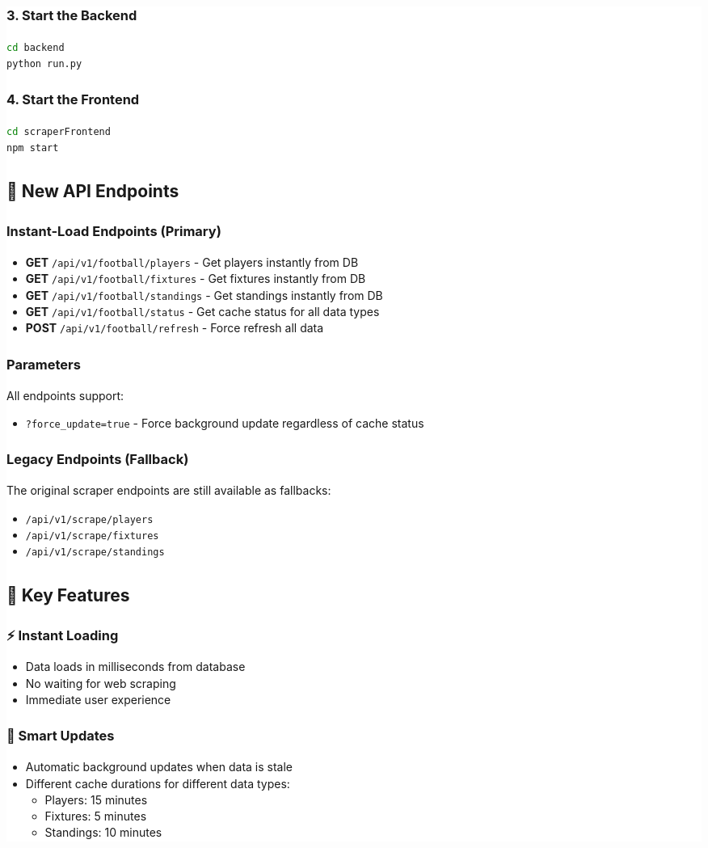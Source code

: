 ### 3. Start the Backend

```bash
cd backend
python run.py
```

### 4. Start the Frontend

```bash
cd scraperFrontend
npm start
```

## 🔗 New API Endpoints

### Instant-Load Endpoints (Primary)

- **GET** `/api/v1/football/players` - Get players instantly from DB
- **GET** `/api/v1/football/fixtures` - Get fixtures instantly from DB
- **GET** `/api/v1/football/standings` - Get standings instantly from DB
- **GET** `/api/v1/football/status` - Get cache status for all data types
- **POST** `/api/v1/football/refresh` - Force refresh all data

### Parameters

All endpoints support:

- `?force_update=true` - Force background update regardless of cache status

### Legacy Endpoints (Fallback)

The original scraper endpoints are still available as fallbacks:

- `/api/v1/scrape/players`
- `/api/v1/scrape/fixtures`
- `/api/v1/scrape/standings`

## 🎯 Key Features

### ⚡ Instant Loading

- Data loads in milliseconds from database
- No waiting for web scraping
- Immediate user experience

### 🔄 Smart Updates

- Automatic background updates when data is stale
- Different cache durations for different data types:
  - Players: 15 minutes
  - Fixtures: 5 minutes
  - Standings: 10 minutes
